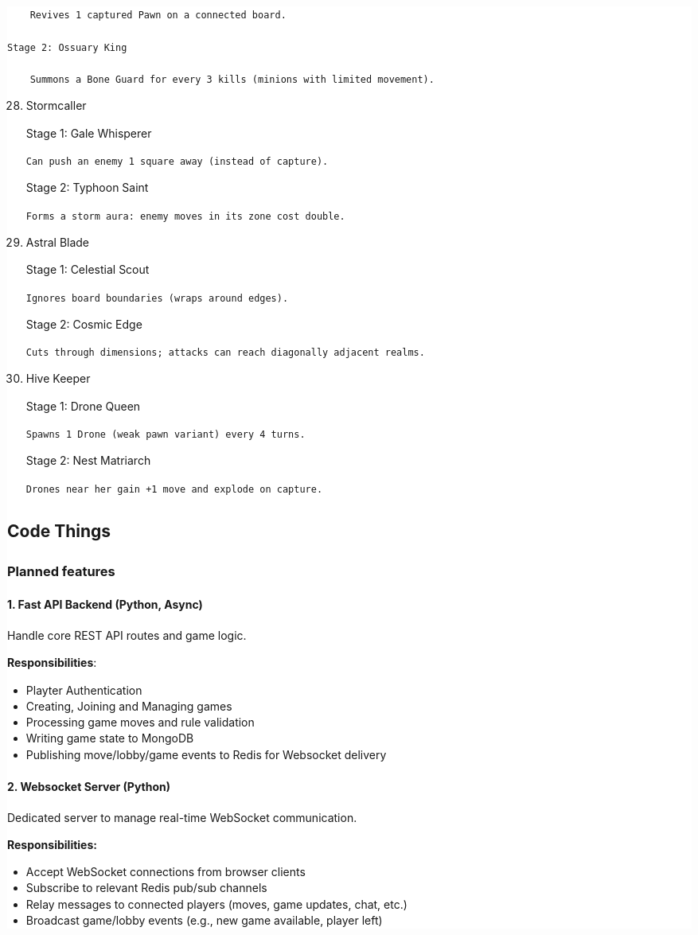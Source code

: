         Revives 1 captured Pawn on a connected board.

    Stage 2: Ossuary King

        Summons a Bone Guard for every 3 kills (minions with limited movement).

28. Stormcaller

    Stage 1: Gale Whisperer

        Can push an enemy 1 square away (instead of capture).

    Stage 2: Typhoon Saint

        Forms a storm aura: enemy moves in its zone cost double.

29. Astral Blade

    Stage 1: Celestial Scout

        Ignores board boundaries (wraps around edges).

    Stage 2: Cosmic Edge

        Cuts through dimensions; attacks can reach diagonally adjacent realms.

30. Hive Keeper

    Stage 1: Drone Queen

        Spawns 1 Drone (weak pawn variant) every 4 turns.

    Stage 2: Nest Matriarch

        Drones near her gain +1 move and explode on capture.

## Code Things

### Planned features

#### 1. Fast API Backend (Python, Async)

Handle core REST API routes and game logic.

**Responsibilities**:

- Playter Authentication
- Creating, Joining and Managing games
- Processing game moves and rule validation
- Writing game state to MongoDB
- Publishing move/lobby/game events to Redis for Websocket delivery

#### 2. Websocket Server (Python)

Dedicated server to manage real-time WebSocket communication.

**Responsibilities:**

- Accept WebSocket connections from browser clients
- Subscribe to relevant Redis pub/sub channels
- Relay messages to connected players (moves, game updates, chat, etc.)
- Broadcast game/lobby events (e.g., new game available, player left)
